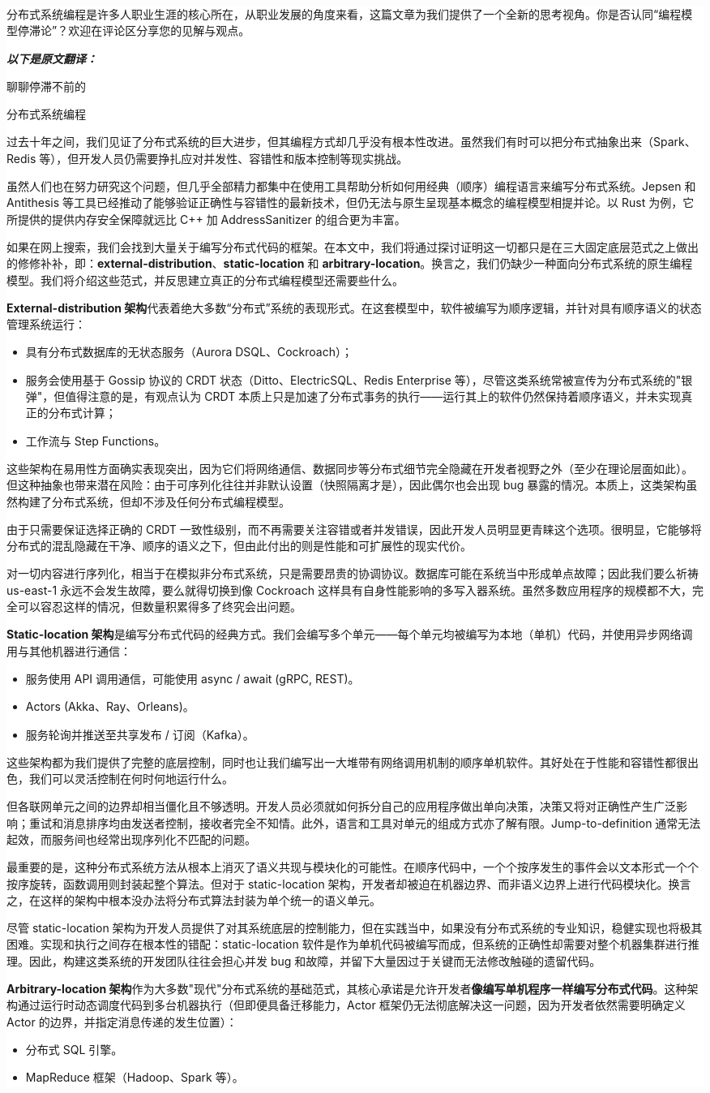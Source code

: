 分布式系统编程是许多人职业生涯的核心所在，从职业发展的角度来看，这篇文章为我们提供了一个全新的思考视角。你是否认同“编程模型停滞论”？欢迎在评论区分享您的见解与观点。

**_以下是原文翻译：_**

聊聊停滞不前的

分布式系统编程

过去十年之间，我们见证了分布式系统的巨大进步，但其编程方式却几乎没有根本性改进。虽然我们有时可以把分布式抽象出来（Spark、Redis 等），但开发人员仍需要挣扎应对并发性、容错性和版本控制等现实挑战。

虽然人们也在努力研究这个问题，但几乎全部精力都集中在使用工具帮助分析如何用经典（顺序）编程语言来编写分布式系统。Jepsen 和 Antithesis 等工具已经推动了能够验证正确性与容错性的最新技术，但仍无法与原生呈现基本概念的编程模型相提并论。以 Rust 为例，它所提供的提供内存安全保障就远比 C++ 加 AddressSanitizer 的组合更为丰富。

如果在网上搜索，我们会找到大量关于编写分布式代码的框架。在本文中，我们将通过探讨证明这一切都只是在三大固定底层范式之上做出的修修补补，即：**external-distribution**、**static-location** 和 **arbitrary-location**。换言之，我们仍缺少一种面向分布式系统的原生编程模型。我们将介绍这些范式，并反思建立真正的分布式编程模型还需要些什么。

**External-distribution 架构**代表着绝大多数“分布式”系统的表现形式。在这套模型中，软件被编写为顺序逻辑，并针对具有顺序语义的状态管理系统运行：

*   具有分布式数据库的无状态服务（Aurora DSQL、Cockroach）；
    
*   服务会使用基于 Gossip 协议的 CRDT 状态（Ditto、ElectricSQL、Redis Enterprise 等），尽管这类系统常被宣传为分布式系统的"银弹"，但值得注意的是，有观点认为 CRDT 本质上只是加速了分布式事务的执行——运行其上的软件仍然保持着顺序语义，并未实现真正的分布式计算；
    
*   工作流与 Step Functions。
    

这些架构在易用性方面确实表现突出，因为它们将网络通信、数据同步等分布式细节完全隐藏在开发者视野之外（至少在理论层面如此）。但这种抽象也带来潜在风险：由于可序列化往往并非默认设置（快照隔离才是），因此偶尔也会出现 bug 暴露的情况。本质上，这类架构虽然构建了分布式系统，但却不涉及任何分布式编程模型。

由于只需要保证选择正确的 CRDT 一致性级别，而不再需要关注容错或者并发错误，因此开发人员明显更青睐这个选项。很明显，它能够将分布式的混乱隐藏在干净、顺序的语义之下，但由此付出的则是性能和可扩展性的现实代价。

对一切内容进行序列化，相当于在模拟非分布式系统，只是需要昂贵的协调协议。数据库可能在系统当中形成单点故障；因此我们要么祈祷 us-east-1 永远不会发生故障，要么就得切换到像 Cockroach 这样具有自身性能影响的多写入器系统。虽然多数应用程序的规模都不大，完全可以容忍这样的情况，但数量积累得多了终究会出问题。

**Static-location 架构**是编写分布式代码的经典方式。我们会编写多个单元——每个单元均被编写为本地（单机）代码，并使用异步网络调用与其他机器进行通信：

*   服务使用 API 调用通信，可能使用 async / await (gRPC, REST)。
    
*   Actors (Akka、Ray、Orleans)。
    
*   服务轮询并推送至共享发布 / 订阅（Kafka）。
    

这些架构都为我们提供了完整的底层控制，同时也让我们编写出一大堆带有网络调用机制的顺序单机软件。其好处在于性能和容错性都很出色，我们可以灵活控制在何时何地运行什么。

但各联网单元之间的边界却相当僵化且不够透明。开发人员必须就如何拆分自己的应用程序做出单向决策，决策又将对正确性产生广泛影响；重试和消息排序均由发送者控制，接收者完全不知情。此外，语言和工具对单元的组成方式亦了解有限。Jump-to-definition 通常无法起效，而服务间也经常出现序列化不匹配的问题。

最重要的是，这种分布式系统方法从根本上消灭了语义共现与模块化的可能性。在顺序代码中，一个个按序发生的事件会以文本形式一个个按序旋转，函数调用则封装起整个算法。但对于 static-location 架构，开发者却被迫在机器边界、而非语义边界上进行代码模块化。换言之，在这样的架构中根本没办法将分布式算法封装为单个统一的语义单元。

尽管 static-location 架构为开发人员提供了对其系统底层的控制能力，但在实践当中，如果没有分布式系统的专业知识，稳健实现也将极其困难。实现和执行之间存在根本性的错配：static-location 软件是作为单机代码被编写而成，但系统的正确性却需要对整个机器集群进行推理。因此，构建这类系统的开发团队往往会担心并发 bug 和故障，并留下大量因过于关键而无法修改触碰的遗留代码。

**Arbitrary-location 架构**作为大多数"现代"分布式系统的基础范式，其核心承诺是允许开发者**像编写单机程序一样编写分布式代码**。这种架构通过运行时动态调度代码到多台机器执行（但即便具备迁移能力，Actor 框架仍无法彻底解决这一问题，因为开发者依然需要明确定义 Actor 的边界，并指定消息传递的发生位置）：

*   分布式 SQL 引擎。
    
*   MapReduce 框架（Hadoop、Spark 等）。
    